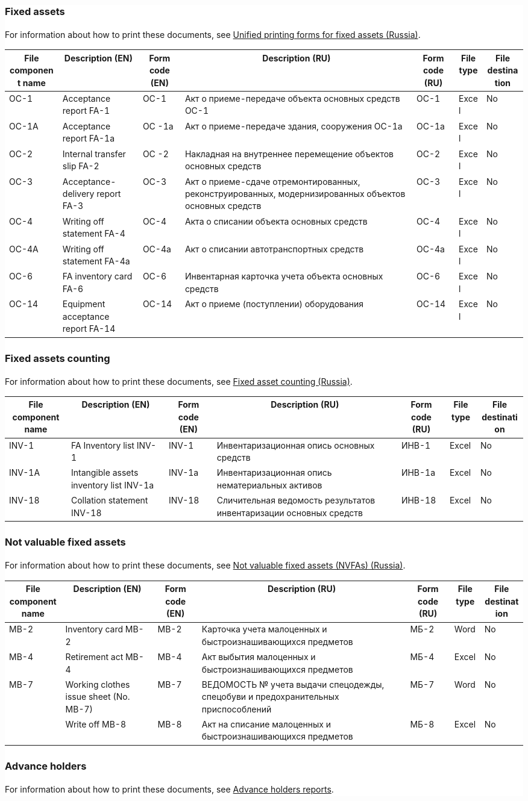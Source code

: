 ### Fixed assets

For information about how to print these documents, see [Unified printing forms for fixed assets (Russia)](printing-forms-fixed-assets.md).

| File component name | Description (EN)                  | Form code (EN) | Description (RU)                                                                                      | Form code (RU) | File type | File destination |
|---------------------|-----------------------------------|----------------|-------------------------------------------------------------------------------------------------------|----------------|-----------|------------------|
| OC-1                | Acceptance report FA-1            | OC-1           | Акт о приеме-передаче объекта основных средств ОС-1                                                   | ОС-1           | Excel     | No               |
| OC-1A               | Acceptance report FA-1a           | OC -1a         | Акт о приеме-передаче здания, сооружения ОС-1а                                                        | ОС-1а          | Excel     | No               |
| OC-2                | Internal transfer slip FA-2       | OC -2          | Накладная на внутреннее перемещение объектов основных средств                                         | ОС-2           | Excel     | No               |
| OC-3                | Acceptance-delivery report FA-3   | OC-3           | Акт о приеме-сдаче отремонтированных, реконструированных, модернизированных объектов основных средств | ОС-3           | Excel     | No               |
| OC-4                | Writing off statement FA-4        | OC-4           | Акта о списании объекта основных средств                                                              | ОС-4           | Excel     | No               |
| OC-4A               | Writing off statement FA-4a       | OC-4a          | Акт о списании автотранспортных средств                                                               | ОС-4а          | Excel     | No               |
| OC-6                | FA inventory card FA-6            | OC-6           | Инвентарная карточка учета объекта основных средств                                                   | ОС-6           | Excel     | No               |
| OC-14               | Equipment acceptance report FA-14 | OC-14          | Акт о приеме (поступлении) оборудования                                                               | ОС-14          | Excel     | No               |

### Fixed assets counting

For information about how to print these documents, see [Fixed asset counting (Russia)](rus-fixed-assets-counting.md).

| File component name | Description (EN)                        | Form code (EN) | Description (RU)                                                   | Form code (RU) | File type | File destination |
|---------------------|-----------------------------------------|----------------|--------------------------------------------------------------------|----------------|-----------|------------------|
| INV-1               | FA Inventory list INV-1                 | INV-1          | Инвентаризационная опись основных средств                          | ИНВ-1          | Excel     | No               |
| INV-1A              | Intangible assets inventory list INV-1a | INV-1a         | Инвентаризационная опись нематериальных активов                    | ИНВ-1а         | Excel     | No               |
| INV-18              | Collation statement INV-18              | INV-18         | Сличительная ведомость результатов инвентаризации основных средств | ИНВ-18         | Excel     | No               |

### Not valuable fixed assets

For information about how to print these documents, see [Not valuable fixed assets (NVFAs) (Russia)](rus-not-valuable-assets.md).

| File component name | Description (EN)                       | Form code (EN) | Description (RU)                                                                  | Form code (RU) | File type | File destination |
|---------------------|----------------------------------------|----------------|-----------------------------------------------------------------------------------|----------------|-----------|------------------|
| MB-2                | Inventory card MB-2                    | MB-2           | Карточка учета малоценных и быстроизнашивающихся предметов                        | МБ-2           | Word      | No               |
| MB-4                | Retirement act MB-4                    | MB-4           | Акт выбытия малоценных и быстроизнашивающихся предметов                           | МБ-4           | Excel     | No               |
| MB-7                | Working clothes issue sheet (No. MB-7) | MB-7           | ВЕДОМОСТЬ № учета выдачи спецодежды, спецобуви и предохранительных приспособлений | МБ-7           | Word      | No               |
|                     | Write off MB-8                         | MB-8           | Акт на списание малоценных и быстроизнашивающихся предметов                       | МБ-8           | Excel     | No               |

### Advance holders

For information about how to print these documents, see [Advance holders reports](rus-local-management-reports-primary-forms.md).
